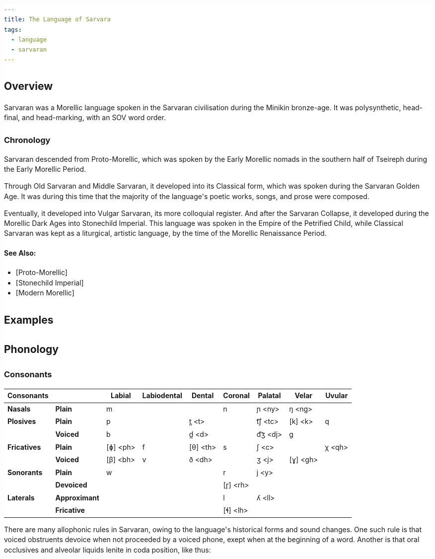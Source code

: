 ```yaml
---
title: The Language of Sarvara
tags:
  - language
  - sarvaran
---
```

## Overview
Sarvaran was a Morellic language spoken in the Sarvaran civilisation during the Minikin bronze-age. It was polysynthetic, head-final, and head-marking, with an SOV word order.
### Chronology
Sarvaran descended from Proto-Morellic, which was spoken by the Early Morellic nomads in the southern half of Tseireph during the Early Morellic Period.

Through Old Sarvaran and Middle Sarvaran, it developed into its Classical form, which was spoken during the Sarvaran Golden Age. It was during this time that the majority of the language's poetic works, songs, and prose were composed.

Eventually, it developed into Vulgar Sarvaran, its more colloquial register. And after the Sarvaran Collapse, it developed during the Morellic Dark Ages into Stonechild Imperial. This language was spoken in the Empire of the Petrified Child, while Classical Sarvaran was kept as a liturgical, artistic language, by the time of the Morellic Renaissance Period.
#### See Also:
- [Proto-Morellic]
- [Stonechild Imperial]
- [Modern Morellic]
## Examples

## Phonology

### Consonants
| **Consonants** |                 | **Labial** | **Labiodental** | **Dental** | **Coronal** | **Palatal** | **Velar**  | **Uvular** |
| -------------- | --------------- | ---------- | --------------- | ---------- | ----------- | ----------- | ---------- | ---------- |
| **Nasals**     | **Plain**       | m          |                 |            | n           | ɲ \<ny>     | ŋ \<ng>    |            |
| **Plosives**   | **Plain**       | p          |                 | t̪ \<t>    |             | t͡ʃ \<tc>   | \[k] \<k>  | q          |
|                | **Voiced**      | b          |                 | d̪ \<d>    |             | d͡ʒ \<dj>   | g          |            |
| **Fricatives** | **Plain**       | \[ɸ] \<ph> | f               | \[θ] \<th> | s           | ʃ \<c>      |            | χ \<qh>    |
|                | **Voiced**      | \[β] \<bh> | v               | ð \<dh>    |             | ʒ \<j>      | \[ɣ] \<gh> |            |
| **Sonorants**  | **Plain**       | w          |                 |            | r           | j \<y>      |            |            |
|                | **Devoiced**    |            |                 |            | \[r̥] \<rh> |             |            |            |
| **Laterals**   | **Approximant** |            |                 |            | l           | ʎ \<ll>     |            |            |
|                | **Fricative**   |            |                 |            | \[ɬ] \<lh>  |             |            |            |
There are many allophonic rules in Sarvaran, owing to the language's historical forms and sound changes. One such rule is that voiced obstruents devoice when not proceeded by a voiced phone, exept when at the beginning of a word. Another is that oral occlusives and alveolar liquids lenite in coda position, like thus:
